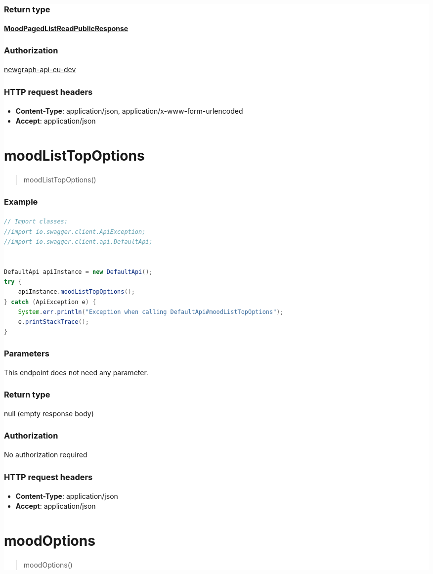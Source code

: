 ### Return type

[**MoodPagedListReadPublicResponse**](MoodPagedListReadPublicResponse.md)

### Authorization

[newgraph-api-eu-dev](../README.md#newgraph-api-eu-dev)

### HTTP request headers

 - **Content-Type**: application/json, application/x-www-form-urlencoded
 - **Accept**: application/json

<a name="moodListTopOptions"></a>
# **moodListTopOptions**
> moodListTopOptions()



### Example
```java
// Import classes:
//import io.swagger.client.ApiException;
//import io.swagger.client.api.DefaultApi;


DefaultApi apiInstance = new DefaultApi();
try {
    apiInstance.moodListTopOptions();
} catch (ApiException e) {
    System.err.println("Exception when calling DefaultApi#moodListTopOptions");
    e.printStackTrace();
}
```

### Parameters
This endpoint does not need any parameter.

### Return type

null (empty response body)

### Authorization

No authorization required

### HTTP request headers

 - **Content-Type**: application/json
 - **Accept**: application/json

<a name="moodOptions"></a>
# **moodOptions**
> moodOptions()
